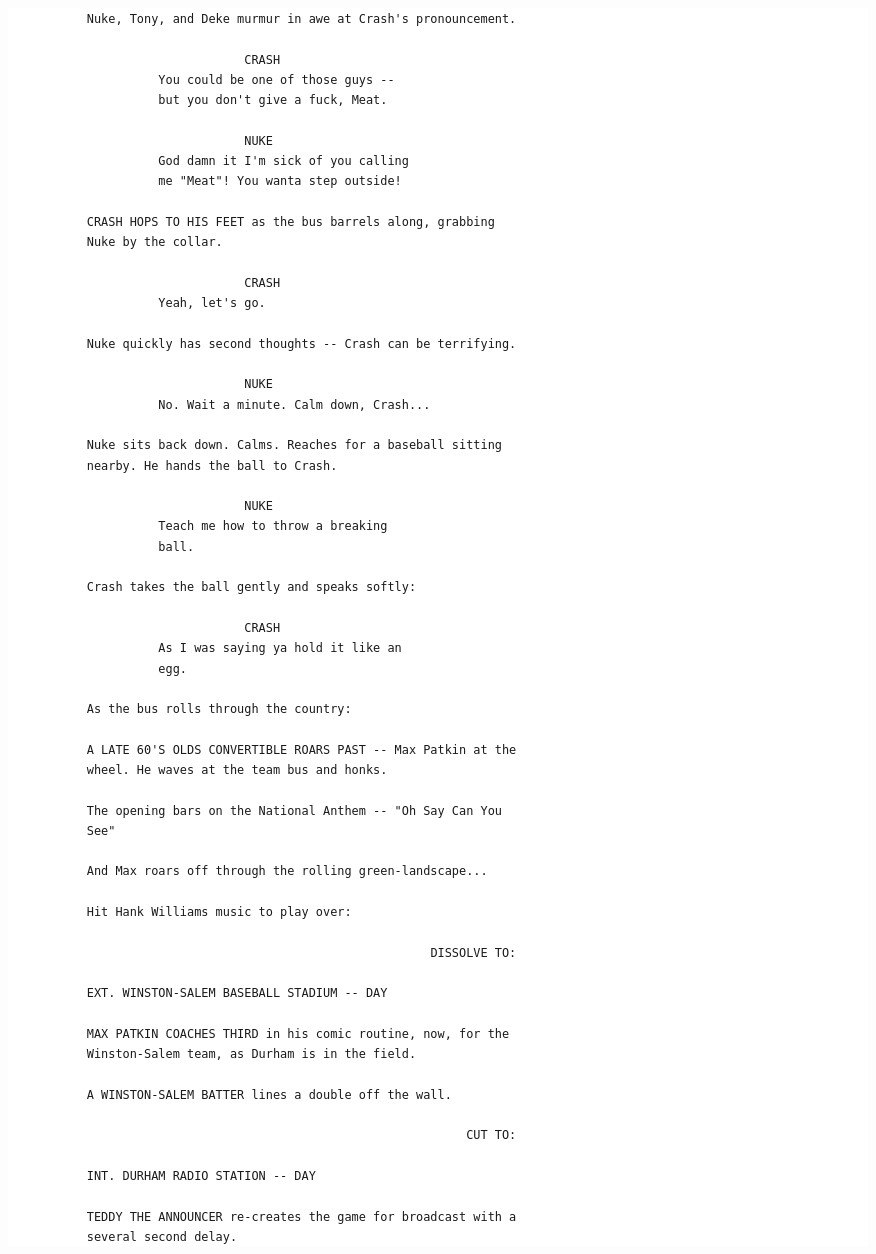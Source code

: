                Nuke, Tony, and Deke murmur in awe at Crash's pronouncement.

                                     CRASH
                         You could be one of those guys -- 
                         but you don't give a fuck, Meat.

                                     NUKE
                         God damn it I'm sick of you calling 
                         me "Meat"! You wanta step outside!

               CRASH HOPS TO HIS FEET as the bus barrels along, grabbing 
               Nuke by the collar.

                                     CRASH
                         Yeah, let's go.

               Nuke quickly has second thoughts -- Crash can be terrifying.

                                     NUKE
                         No. Wait a minute. Calm down, Crash...

               Nuke sits back down. Calms. Reaches for a baseball sitting 
               nearby. He hands the ball to Crash.

                                     NUKE
                         Teach me how to throw a breaking 
                         ball.

               Crash takes the ball gently and speaks softly:

                                     CRASH
                         As I was saying ya hold it like an 
                         egg.

               As the bus rolls through the country:

               A LATE 60'S OLDS CONVERTIBLE ROARS PAST -- Max Patkin at the 
               wheel. He waves at the team bus and honks.

               The opening bars on the National Anthem -- "Oh Say Can You 
               See"

               And Max roars off through the rolling green-landscape...

               Hit Hank Williams music to play over:

                                                               DISSOLVE TO:

               EXT. WINSTON-SALEM BASEBALL STADIUM -- DAY

               MAX PATKIN COACHES THIRD in his comic routine, now, for the 
               Winston-Salem team, as Durham is in the field.

               A WINSTON-SALEM BATTER lines a double off the wall.

                                                                    CUT TO:

               INT. DURHAM RADIO STATION -- DAY

               TEDDY THE ANNOUNCER re-creates the game for broadcast with a 
               several second delay.
